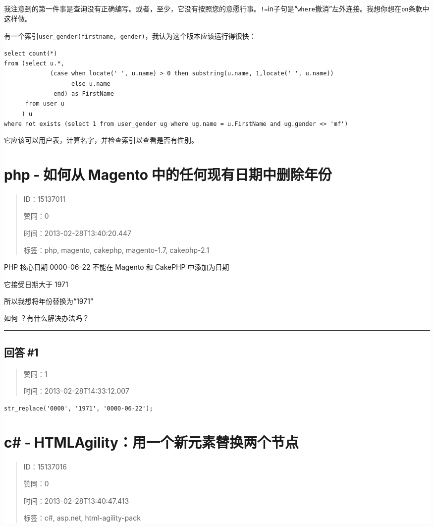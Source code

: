 我注意到的第一件事是查询没有正确编写。或者，至少，它没有按照您的意愿行事。`!=`in子句是“`where`撤消”左外连接。我想你想在`on`条款中这样做。

有一个索引`user_gender(firstname, gender)`，我认为这个版本应该运行得很快：

```
select count(*) 
from (select u.*,
             (case when locate(' ', u.name) > 0 then substring(u.name, 1,locate(' ', u.name))
                   else u.name
              end) as FirstName
      from user u
     ) u
where not exists (select 1 from user_gender ug where ug.name = u.FirstName and ug.gender <> 'mf') 
```

它应该可以用户表，计算名字，并检查索引以查看是否有性别。

# php - 如何从 Magento 中的任何现有日期中删除年份

> ID：15137011
> 
> 赞同：0
> 
> 时间：2013-02-28T13:40:20.447
> 
> 标签：php, magento, cakephp, magento-1.7, cakephp-2.1

PHP 核心日期 0000-06-22 不能在 Magento 和 CakePHP 中添加为日期

它接受日期大于 1971

所以我想将年份替换为“1971”

如何 ？有什么解决办法吗？

* * *

## 回答 #1

> 赞同：1
> 
> 时间：2013-02-28T14:33:12.007

```
str_replace('0000', '1971', '0000-06-22'); 
```

# c# - HTMLAgility：用一个新元素替换两个节点

> ID：15137016
> 
> 赞同：0
> 
> 时间：2013-02-28T13:40:47.413
> 
> 标签：c#, asp.net, html-agility-pack
